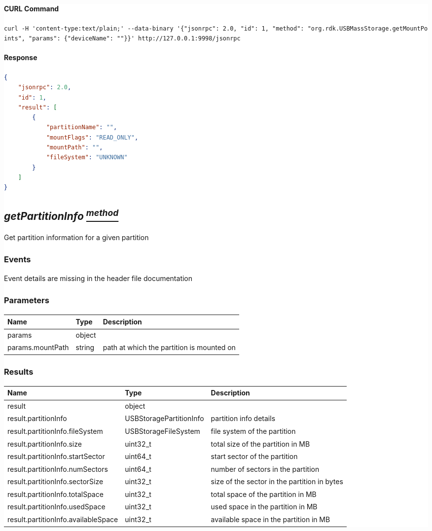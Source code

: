 
#### CURL Command

```curl
curl -H 'content-type:text/plain;' --data-binary '{"jsonrpc": 2.0, "id": 1, "method": "org.rdk.USBMassStorage.getMountPoints", "params": {"deviceName": ""}}' http://127.0.0.1:9998/jsonrpc
```


#### Response

```json
{
    "jsonrpc": 2.0,
    "id": 1,
    "result": [
        {
            "partitionName": "",
            "mountFlags": "READ_ONLY",
            "mountPath": "",
            "fileSystem": "UNKNOWN"
        }
    ]
}
```

<a id="method.getPartitionInfo"></a>
## *getPartitionInfo [<sup>method</sup>](#head.Methods)*

Get partition information for a given partition

### Events
Event details are missing in the header file documentation 
### Parameters
| Name | Type | Description |
| :-------- | :-------- | :-------- |
| params | object |  |
| params.mountPath | string | path at which the partition is mounted on |
### Results
| Name | Type | Description |
| :-------- | :-------- | :-------- |
| result | object |  |
| result.partitionInfo | USBStoragePartitionInfo | partition info details |
| result.partitionInfo.fileSystem | USBStorageFileSystem | file system of the partition |
| result.partitionInfo.size | uint32_t | total size of the partition in MB |
| result.partitionInfo.startSector | uint64_t | start sector of the partition |
| result.partitionInfo.numSectors | uint64_t | number of sectors in the partition |
| result.partitionInfo.sectorSize | uint32_t | size of the sector in the partition in bytes |
| result.partitionInfo.totalSpace | uint32_t | total space of the partition in MB |
| result.partitionInfo.usedSpace | uint32_t | used space in the partition in MB |
| result.partitionInfo.availableSpace | uint32_t | available space in the partition in MB |
